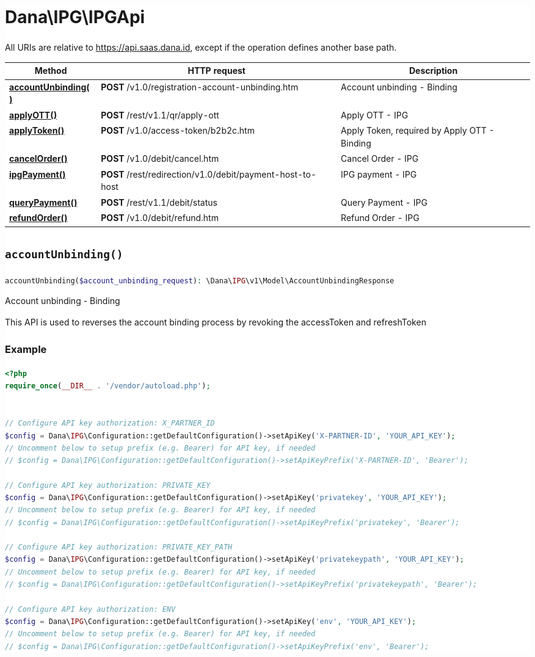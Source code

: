 # Dana\IPG\IPGApi

All URIs are relative to https://api.saas.dana.id, except if the operation defines another base path.

| Method | HTTP request | Description |
| ------------- | ------------- | ------------- |
| [**accountUnbinding()**](IPGApi.md#accountUnbinding) | **POST** /v1.0/registration-account-unbinding.htm | Account unbinding - Binding |
| [**applyOTT()**](IPGApi.md#applyOTT) | **POST** /rest/v1.1/qr/apply-ott | Apply OTT - IPG |
| [**applyToken()**](IPGApi.md#applyToken) | **POST** /v1.0/access-token/b2b2c.htm | Apply Token, required by Apply OTT - Binding |
| [**cancelOrder()**](IPGApi.md#cancelOrder) | **POST** /v1.0/debit/cancel.htm | Cancel Order - IPG |
| [**ipgPayment()**](IPGApi.md#ipgPayment) | **POST** /rest/redirection/v1.0/debit/payment-host-to-host | IPG payment - IPG |
| [**queryPayment()**](IPGApi.md#queryPayment) | **POST** /rest/v1.1/debit/status | Query Payment - IPG |
| [**refundOrder()**](IPGApi.md#refundOrder) | **POST** /v1.0/debit/refund.htm | Refund Order - IPG |


## `accountUnbinding()`

```php
accountUnbinding($account_unbinding_request): \Dana\IPG\v1\Model\AccountUnbindingResponse
```

Account unbinding - Binding

This API is used to reverses the account binding process by revoking the accessToken and refreshToken

### Example

```php
<?php
require_once(__DIR__ . '/vendor/autoload.php');


// Configure API key authorization: X_PARTNER_ID
$config = Dana\IPG\Configuration::getDefaultConfiguration()->setApiKey('X-PARTNER-ID', 'YOUR_API_KEY');
// Uncomment below to setup prefix (e.g. Bearer) for API key, if needed
// $config = Dana\IPG\Configuration::getDefaultConfiguration()->setApiKeyPrefix('X-PARTNER-ID', 'Bearer');

// Configure API key authorization: PRIVATE_KEY
$config = Dana\IPG\Configuration::getDefaultConfiguration()->setApiKey('privatekey', 'YOUR_API_KEY');
// Uncomment below to setup prefix (e.g. Bearer) for API key, if needed
// $config = Dana\IPG\Configuration::getDefaultConfiguration()->setApiKeyPrefix('privatekey', 'Bearer');

// Configure API key authorization: PRIVATE_KEY_PATH
$config = Dana\IPG\Configuration::getDefaultConfiguration()->setApiKey('privatekeypath', 'YOUR_API_KEY');
// Uncomment below to setup prefix (e.g. Bearer) for API key, if needed
// $config = Dana\IPG\Configuration::getDefaultConfiguration()->setApiKeyPrefix('privatekeypath', 'Bearer');

// Configure API key authorization: ENV
$config = Dana\IPG\Configuration::getDefaultConfiguration()->setApiKey('env', 'YOUR_API_KEY');
// Uncomment below to setup prefix (e.g. Bearer) for API key, if needed
// $config = Dana\IPG\Configuration::getDefaultConfiguration()->setApiKeyPrefix('env', 'Bearer');

```